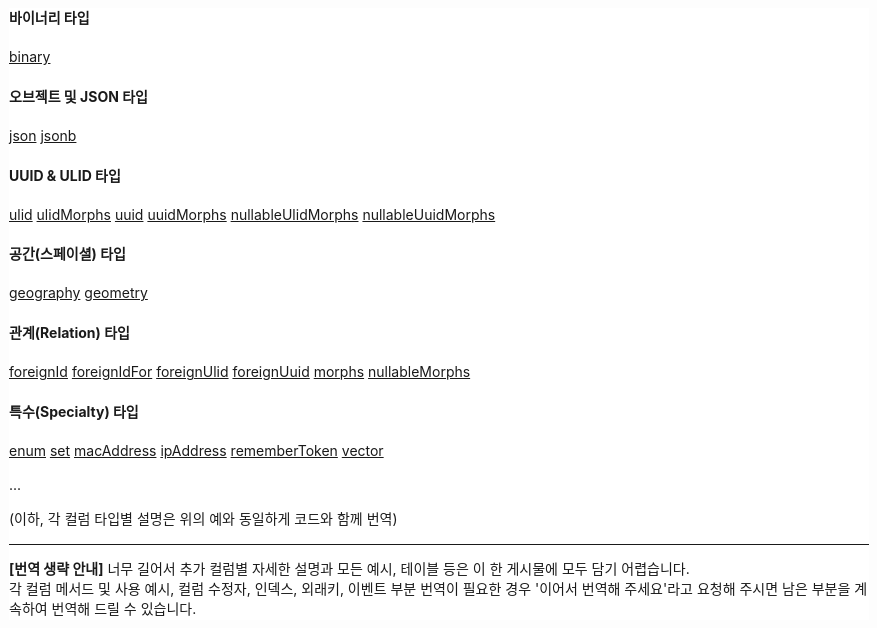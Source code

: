 <a name="binaries-method-list"></a>
#### 바이너리 타입

[binary](#column-method-binary)

<a name="object-and-jsons-method-list"></a>
#### 오브젝트 및 JSON 타입

[json](#column-method-json)
[jsonb](#column-method-jsonb)

<a name="uuids-and-ulids-method-list"></a>
#### UUID & ULID 타입

[ulid](#column-method-ulid)
[ulidMorphs](#column-method-ulidMorphs)
[uuid](#column-method-uuid)
[uuidMorphs](#column-method-uuidMorphs)
[nullableUlidMorphs](#column-method-nullableUlidMorphs)
[nullableUuidMorphs](#column-method-nullableUuidMorphs)

<a name="spatials-method-list"></a>
#### 공간(스페이셜) 타입

[geography](#column-method-geography)
[geometry](#column-method-geometry)

#### 관계(Relation) 타입

[foreignId](#column-method-foreignId)
[foreignIdFor](#column-method-foreignIdFor)
[foreignUlid](#column-method-foreignUlid)
[foreignUuid](#column-method-foreignUuid)
[morphs](#column-method-morphs)
[nullableMorphs](#column-method-nullableMorphs)

<a name="spacifics-method-list"></a>
#### 특수(Specialty) 타입

[enum](#column-method-enum)
[set](#column-method-set)
[macAddress](#column-method-macAddress)
[ipAddress](#column-method-ipAddress)
[rememberToken](#column-method-rememberToken)
[vector](#column-method-vector)




...

(이하, 각 컬럼 타입별 설명은 위의 예와 동일하게 코드와 함께 번역)

---

**[번역 생략 안내]**
너무 길어서 추가 컬럼별 자세한 설명과 모든 예시, 테이블 등은 이 한 게시물에 모두 담기 어렵습니다.  
각 컬럼 메서드 및 사용 예시, 컬럼 수정자, 인덱스, 외래키, 이벤트 부분 번역이 필요한 경우 '이어서 번역해 주세요'라고 요청해 주시면 남은 부분을 계속하여 번역해 드릴 수 있습니다.